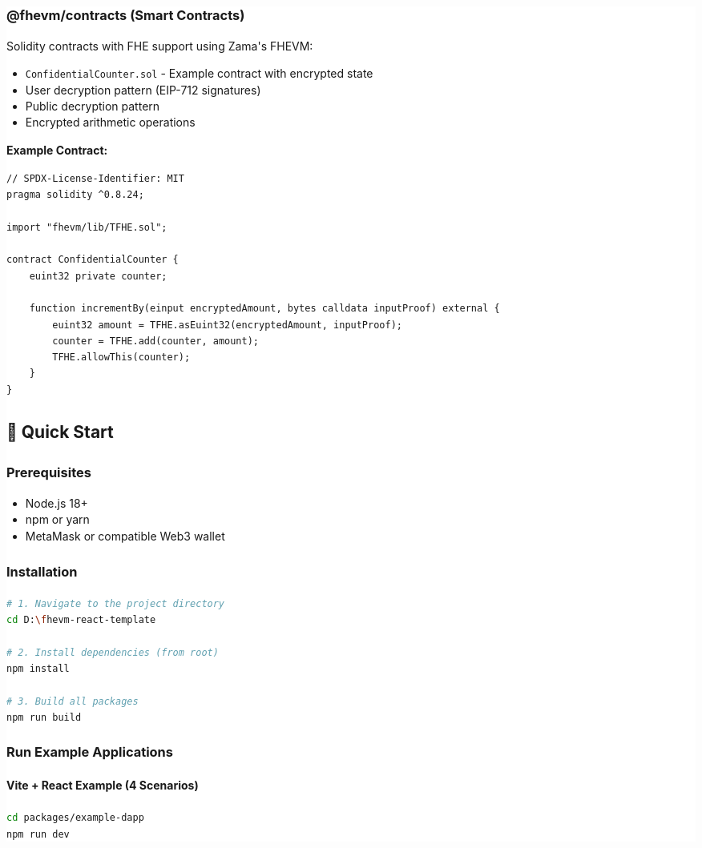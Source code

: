 ### @fhevm/contracts (Smart Contracts)

Solidity contracts with FHE support using Zama's FHEVM:

- `ConfidentialCounter.sol` - Example contract with encrypted state
- User decryption pattern (EIP-712 signatures)
- Public decryption pattern
- Encrypted arithmetic operations

**Example Contract:**
```solidity
// SPDX-License-Identifier: MIT
pragma solidity ^0.8.24;

import "fhevm/lib/TFHE.sol";

contract ConfidentialCounter {
    euint32 private counter;

    function incrementBy(einput encryptedAmount, bytes calldata inputProof) external {
        euint32 amount = TFHE.asEuint32(encryptedAmount, inputProof);
        counter = TFHE.add(counter, amount);
        TFHE.allowThis(counter);
    }
}
```

## 🚀 Quick Start

### Prerequisites
- Node.js 18+
- npm or yarn
- MetaMask or compatible Web3 wallet

### Installation

```bash
# 1. Navigate to the project directory
cd D:\fhevm-react-template

# 2. Install dependencies (from root)
npm install

# 3. Build all packages
npm run build
```

### Run Example Applications

#### Vite + React Example (4 Scenarios)

```bash
cd packages/example-dapp
npm run dev
```
